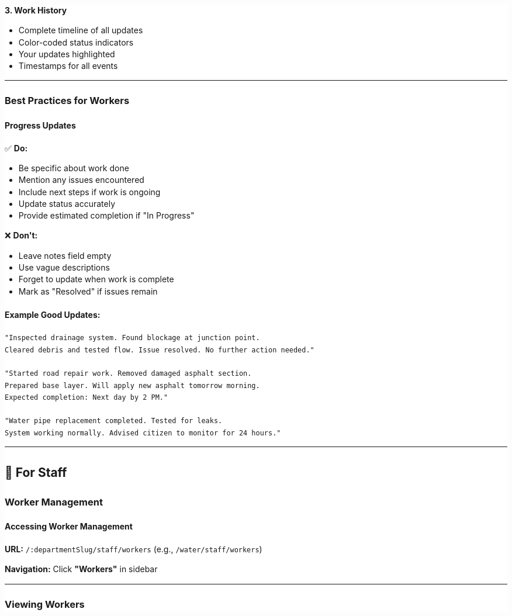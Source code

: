 **3. Work History**
- Complete timeline of all updates
- Color-coded status indicators
- Your updates highlighted
- Timestamps for all events

---

### Best Practices for Workers

#### Progress Updates
✅ **Do:**
- Be specific about work done
- Mention any issues encountered
- Include next steps if work is ongoing
- Update status accurately
- Provide estimated completion if "In Progress"

❌ **Don't:**
- Leave notes field empty
- Use vague descriptions
- Forget to update when work is complete
- Mark as "Resolved" if issues remain

#### Example Good Updates:
```
"Inspected drainage system. Found blockage at junction point.
Cleared debris and tested flow. Issue resolved. No further action needed."

"Started road repair work. Removed damaged asphalt section.
Prepared base layer. Will apply new asphalt tomorrow morning.
Expected completion: Next day by 2 PM."

"Water pipe replacement completed. Tested for leaks.
System working normally. Advised citizen to monitor for 24 hours."
```

---

## 👔 For Staff

### Worker Management

#### Accessing Worker Management
**URL:** `/:departmentSlug/staff/workers` (e.g., `/water/staff/workers`)

**Navigation:** Click **"Workers"** in sidebar

---

### Viewing Workers
